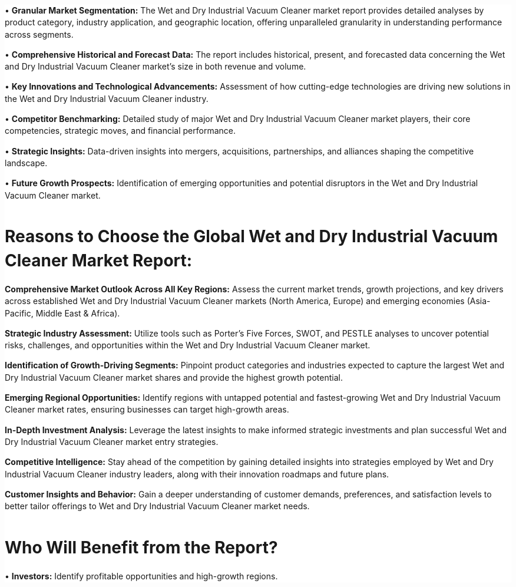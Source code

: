 • <strong>Granular Market Segmentation:</strong> The Wet and Dry Industrial Vacuum Cleaner market report provides detailed analyses by product category, industry application, and geographic location, offering unparalleled granularity in understanding performance across segments.

• <strong>Comprehensive Historical and Forecast Data:</strong> The report includes historical, present, and forecasted data concerning the Wet and Dry Industrial Vacuum Cleaner market’s size in both revenue and volume.

• <strong>Key Innovations and Technological Advancements:</strong> Assessment of how cutting-edge technologies are driving new solutions in the Wet and Dry Industrial Vacuum Cleaner industry.

• <strong>Competitor Benchmarking:</strong> Detailed study of major Wet and Dry Industrial Vacuum Cleaner market players, their core competencies, strategic moves, and financial performance.

• <strong>Strategic Insights:</strong> Data-driven insights into mergers, acquisitions, partnerships, and alliances shaping the competitive landscape.

• <strong>Future Growth Prospects:</strong> Identification of emerging opportunities and potential disruptors in the Wet and Dry Industrial Vacuum Cleaner market.

# <strong>Reasons to Choose the Global Wet and Dry Industrial Vacuum Cleaner Market Report:</strong>

<strong>Comprehensive Market Outlook Across All Key Regions:</strong>
Assess the current market trends, growth projections, and key drivers across established Wet and Dry Industrial Vacuum Cleaner markets (North America, Europe) and emerging economies (Asia-Pacific, Middle East & Africa).

<strong>Strategic Industry Assessment:</strong>
Utilize tools such as Porter’s Five Forces, SWOT, and PESTLE analyses to uncover potential risks, challenges, and opportunities within the Wet and Dry Industrial Vacuum Cleaner market.

<strong>Identification of Growth-Driving Segments:</strong>
Pinpoint product categories and industries expected to capture the largest Wet and Dry Industrial Vacuum Cleaner market shares and provide the highest growth potential.

<strong>Emerging Regional Opportunities:</strong>
Identify regions with untapped potential and fastest-growing Wet and Dry Industrial Vacuum Cleaner market rates, ensuring businesses can target high-growth areas.

<strong>In-Depth Investment Analysis:</strong>
Leverage the latest insights to make informed strategic investments and plan successful Wet and Dry Industrial Vacuum Cleaner market entry strategies.

<strong>Competitive Intelligence:</strong>
Stay ahead of the competition by gaining detailed insights into strategies employed by Wet and Dry Industrial Vacuum Cleaner industry leaders, along with their innovation roadmaps and future plans.

<strong>Customer Insights and Behavior:</strong>
Gain a deeper understanding of customer demands, preferences, and satisfaction levels to better tailor offerings to Wet and Dry Industrial Vacuum Cleaner market needs.

# <strong>Who Will Benefit from the Report?</strong>

• <strong>Investors:</strong> Identify profitable opportunities and high-growth regions.
